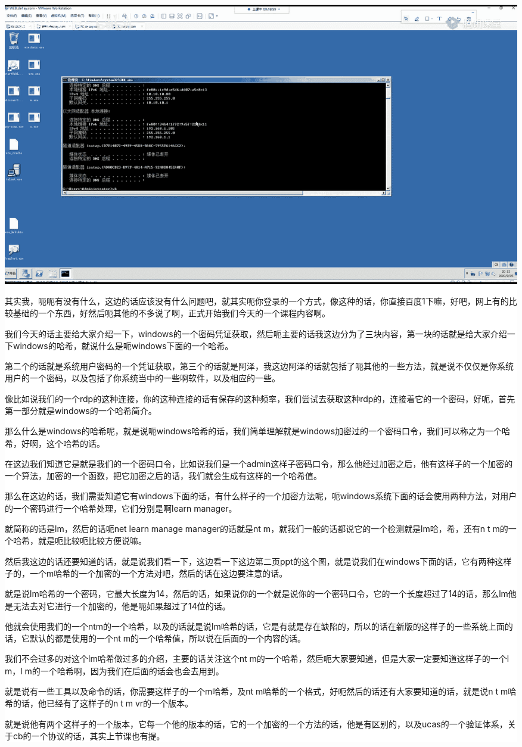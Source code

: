 ![](img/09e6f201f3da6752ebe72cf955866539_13.png)

其实我，呃呃有没有什么，这边的话应该没有什么问题吧，就其实呃你登录的一个方式，像这种的话，你直接百度1下嘛，好吧，网上有的比较基础的一个东西，好然后呃其他的不多说了啊，正式开始我们今天的一个课程内容啊。

我们今天的话主要给大家介绍一下，windows的一个密码凭证获取，然后呃主要的话我这边分为了三块内容，第一块的话就是给大家介绍一下windows的哈希，就说什么是呃windows下面的一个哈希。

第二个的话就是系统用户密码的一个凭证获取，第三个的话就是阿泽，我这边阿泽的话就包括了呃其他的一些方法，就是说不仅仅是你系统用户的一个密码，以及包括了你系统当中的一些啊软件，以及相应的一些。

像比如说我们的一个rdp的这种连接，你的这种连接的话有保存的这种频率，我们尝试去获取这种rdp的，连接着它的一个密码，好呃，首先第一部分就是windows的一个哈希简介。

那么什么是windows的哈希呢，就是说呃windows哈希的话，我们简单理解就是windows加密过的一个密码口令，我们可以称之为一个哈希，好啊，这个哈希的话。

在这边我们知道它是就是我们的一个密码口令，比如说我们是一个admin这样子密码口令，那么他经过加密之后，他有这样子的一个加密的一个算法，加密的一个函数，把它加密之后的话，我们就会生成有这样的一个哈希值。

那么在这边的话，我们需要知道它有windows下面的话，有什么样子的一个加密方法呢，呃windows系统下面的话会使用两种方法，对用户的一个密码进行一个哈希处理，它们分别是啊learn manager。

就简称的话是lm，然后的话呃net learn manage manager的话就是nt m，就我们一般的话都说它的一个检测就是lm哈，希，还有n t m的一个哈希，就是呃比较呃比较方便说嘛。

然后我这边的话还要知道的话，就是说我们看一下，这边看一下这边第二页ppt的这个图，就是说我们在windows下面的话，它有两种这样子的，一个m哈希的一个加密的一个方法对吧，然后的话在这边要注意的话。

就是说lm哈希的一个密码，它最大长度为14，然后的话，如果说你的一个就是说你的一个密码口令，它的一个长度超过了14的话，那么lm他是无法去对它进行一个加密的，他是呃如果超过了14位的话。

他就会使用我们的一个ntm的一个哈希，以及的话就是说lm哈希的话，它是有就是存在缺陷的，所以的话在新版的这样子的一些系统上面的话，它默认的都是使用的一个nt m的一个哈希值，所以说在后面的一个内容的话。

我们不会过多的对这个lm哈希做过多的介绍，主要的话关注这个nt m的一个哈希，然后呃大家要知道，但是大家一定要知道这样子的一个l m，l m的一个哈希啊，因为我们在后面的话会也会去用到。

就是说有一些工具以及命令的话，你需要这样子的一个m哈希，及nt m哈希的一个格式，好呃然后的话还有大家要知道的话，就是说n t m哈希的话，他已经有了这样子的n t m vr的一个版本。

就是说他有两个这样子的一个版本，它每一个他的版本的话，它的一个加密的一个方法的话，他是有区别的，以及ucas的一个验证体系，关于cb的一个协议的话，其实上节课也有提。
